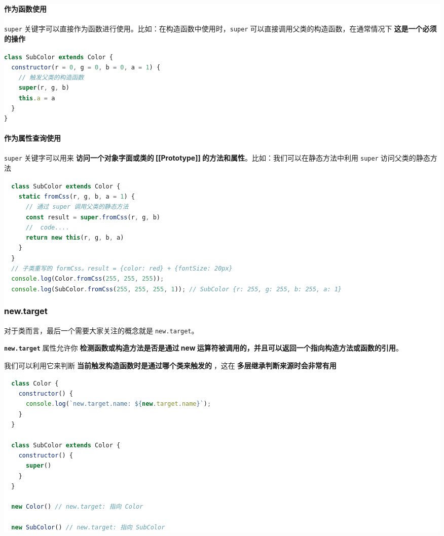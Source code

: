 #### 作为函数使用

`super` 关键字可以直接作为函数进行使用。比如：在构造函数中使用时，`super` 可以直接调用父类的构造函数，在通常情况下 **这是一个必须的操作**

```js
class SubColor extends Color {
  constructor(r = 0, g = 0, b = 0, a = 1) {
    // 触发父类的构造函数
    super(r, g, b)
    this.a = a
  }
}
```



#### 作为属性查询使用

`super` 关键字可以用来 **访问一个对象字面或类的 [[Prototype]] 的方法和属性**。比如：我们可以在静态方法中利用 `super` 访问父类的静态方法

```js
  class SubColor extends Color {
    static fromCss(r, g, b, a = 1) {
      // 通过 super 调用父类的静态方法
      const result = super.fromCss(r, g, b)
      //  code....
      return new this(r, g, b, a)
    }
  }
  // 子类重写的 formCss。result = {color: red} + {fontSize: 20px}
  console.log(Color.fromCss(255, 255, 255));
  console.log(SubColor.fromCss(255, 255, 255, 1)); // SubColor {r: 255, g: 255, b: 255, a: 1}
```



### new.target

对于类而言，最后一个需要大家关注的概念就是 `new.target`。

**`new.target`** 属性允许你 **检测函数或构造方法是否是通过 new 运算符被调用的，并且可以返回一个指向构造方法或函数的引用**。

我们可以利用它来判断 **当前触发构造函数时是通过哪个类来触发的** ，这在 **多层继承判断来源时会非常有用**

```js
  class Color {
    constructor() {
      console.log(`new.target.name: ${new.target.name}`);
    }
  }

  class SubColor extends Color {
    constructor() {
      super()
    }
  }

  new Color() // new.target: 指向 Color

  new SubColor() // new.target: 指向 SubColor
```


  [key]: key